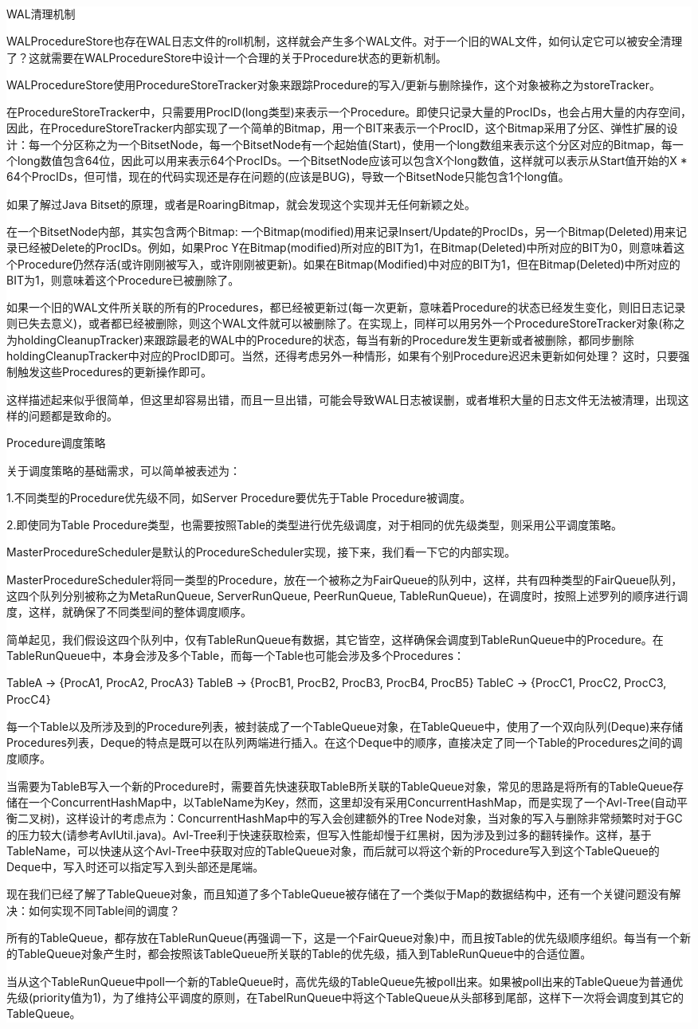 WAL清理机制

WALProcedureStore也存在WAL日志文件的roll机制，这样就会产生多个WAL文件。对于一个旧的WAL文件，如何认定它可以被安全清理了？这就需要在WALProcedureStore中设计一个合理的关于Procedure状态的更新机制。

WALProcedureStore使用ProcedureStoreTracker对象来跟踪Procedure的写入/更新与删除操作，这个对象被称之为storeTracker。

在ProcedureStoreTracker中，只需要用ProcID(long类型)来表示一个Procedure。即使只记录大量的ProcIDs，也会占用大量的内存空间，因此，在ProcedureStoreTracker内部实现了一个简单的Bitmap，用一个BIT来表示一个ProcID，这个Bitmap采用了分区、弹性扩展的设计：每一个分区称之为一个BitsetNode，每一个BitsetNode有一个起始值(Start)，使用一个long数组来表示这个分区对应的Bitmap，每一个long数值包含64位，因此可以用来表示64个ProcIDs。一个BitsetNode应该可以包含X个long数值，这样就可以表示从Start值开始的X * 64个ProcIDs，但可惜，现在的代码实现还是存在问题的(应该是BUG)，导致一个BitsetNode只能包含1个long值。

如果了解过Java Bitset的原理，或者是RoaringBitmap，就会发现这个实现并无任何新颖之处。

在一个BitsetNode内部，其实包含两个Bitmap: 一个Bitmap(modified)用来记录Insert/Update的ProcIDs，另一个Bitmap(Deleted)用来记录已经被Delete的ProcIDs。例如，如果Proc Y在Bitmap(modified)所对应的BIT为1，在Bitmap(Deleted)中所对应的BIT为0，则意味着这个Procedure仍然存活(或许刚刚被写入，或许刚刚被更新)。如果在Bitmap(Modified)中对应的BIT为1，但在Bitmap(Deleted)中所对应的BIT为1，则意味着这个Procedure已被删除了。

如果一个旧的WAL文件所关联的所有的Procedures，都已经被更新过(每一次更新，意味着Procedure的状态已经发生变化，则旧日志记录则已失去意义)，或者都已经被删除，则这个WAL文件就可以被删除了。在实现上，同样可以用另外一个ProcedureStoreTracker对象(称之为holdingCleanupTracker)来跟踪最老的WAL中的Procedure的状态，每当有新的Procedure发生更新或者被删除，都同步删除holdingCleanupTracker中对应的ProcID即可。当然，还得考虑另外一种情形，如果有个别Procedure迟迟未更新如何处理？ 这时，只要强制触发这些Procedures的更新操作即可。

这样描述起来似乎很简单，但这里却容易出错，而且一旦出错，可能会导致WAL日志被误删，或者堆积大量的日志文件无法被清理，出现这样的问题都是致命的。

Procedure调度策略

关于调度策略的基础需求，可以简单被表述为：

1.不同类型的Procedure优先级不同，如Server Procedure要优先于Table Procedure被调度。

2.即使同为Table Procedure类型，也需要按照Table的类型进行优先级调度，对于相同的优先级类型，则采用公平调度策略。

MasterProcedureScheduler是默认的ProcedureScheduler实现，接下来，我们看一下它的内部实现。

MasterProcedureScheduler将同一类型的Procedure，放在一个被称之为FairQueue的队列中，这样，共有四种类型的FairQueue队列，这四个队列分别被称之为MetaRunQueue, ServerRunQueue, PeerRunQueue, TableRunQueue)，在调度时，按照上述罗列的顺序进行调度，这样，就确保了不同类型间的整体调度顺序。

简单起见，我们假设这四个队列中，仅有TableRunQueue有数据，其它皆空，这样确保会调度到TableRunQueue中的Procedure。在TableRunQueue中，本身会涉及多个Table，而每一个Table也可能会涉及多个Procedures：

TableA -> {ProcA1, ProcA2, ProcA3}
TableB -> {ProcB1, ProcB2, ProcB3, ProcB4, ProcB5}
TableC -> {ProcC1, ProcC2, ProcC3, ProcC4}

每一个Table以及所涉及到的Procedure列表，被封装成了一个TableQueue对象，在TableQueue中，使用了一个双向队列(Deque)来存储Procedures列表，Deque的特点是既可以在队列两端进行插入。在这个Deque中的顺序，直接决定了同一个Table的Procedures之间的调度顺序。

当需要为TableB写入一个新的Procedure时，需要首先快速获取TableB所关联的TableQueue对象，常见的思路是将所有的TableQueue存储在一个ConcurrentHashMap中，以TableName为Key，然而，这里却没有采用ConcurrentHashMap，而是实现了一个Avl-Tree(自动平衡二叉树)，这样设计的考虑点为：ConcurrentHashMap中的写入会创建额外的Tree Node对象，当对象的写入与删除非常频繁时对于GC的压力较大(请参考AvlUtil.java)。Avl-Tree利于快速获取检索，但写入性能却慢于红黑树，因为涉及到过多的翻转操作。这样，基于TableName，可以快速从这个Avl-Tree中获取对应的TableQueue对象，而后就可以将这个新的Procedure写入到这个TableQueue的Deque中，写入时还可以指定写入到头部还是尾端。

现在我们已经了解了TableQueue对象，而且知道了多个TableQueue被存储在了一个类似于Map的数据结构中，还有一个关键问题没有解决：如何实现不同Table间的调度？

所有的TableQueue，都存放在TableRunQueue(再强调一下，这是一个FairQueue对象)中，而且按Table的优先级顺序组织。每当有一个新的TableQueue对象产生时，都会按照该TableQueue所关联的Table的优先级，插入到TableRunQueue中的合适位置。

当从这个TableRunQueue中poll一个新的TableQueue时，高优先级的TableQueue先被poll出来。如果被poll出来的TableQueue为普通优先级(priority值为1)，为了维持公平调度的原则，在TabelRunQueue中将这个TableQueue从头部移到尾部，这样下一次将会调度到其它的TableQueue。
